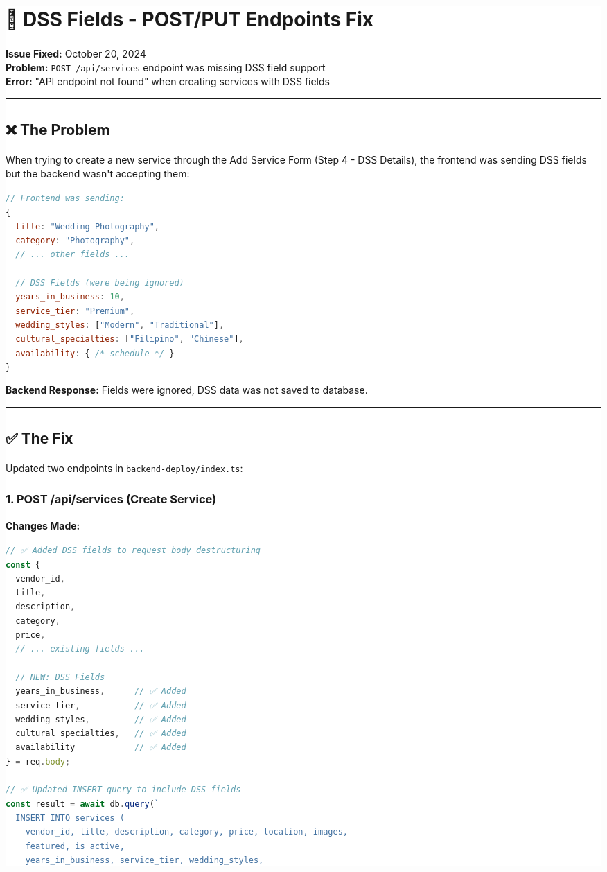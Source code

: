 # 🔧 DSS Fields - POST/PUT Endpoints Fix

**Issue Fixed:** October 20, 2024  
**Problem:** `POST /api/services` endpoint was missing DSS field support  
**Error:** "API endpoint not found" when creating services with DSS fields

---

## ❌ The Problem

When trying to create a new service through the Add Service Form (Step 4 - DSS Details), the frontend was sending DSS fields but the backend wasn't accepting them:

```javascript
// Frontend was sending:
{
  title: "Wedding Photography",
  category: "Photography",
  // ... other fields ...
  
  // DSS Fields (were being ignored)
  years_in_business: 10,
  service_tier: "Premium",
  wedding_styles: ["Modern", "Traditional"],
  cultural_specialties: ["Filipino", "Chinese"],
  availability: { /* schedule */ }
}
```

**Backend Response:** Fields were ignored, DSS data was not saved to database.

---

## ✅ The Fix

Updated two endpoints in `backend-deploy/index.ts`:

### 1. POST /api/services (Create Service)

**Changes Made:**

```typescript
// ✅ Added DSS fields to request body destructuring
const {
  vendor_id,
  title,
  description,
  category,
  price,
  // ... existing fields ...
  
  // NEW: DSS Fields
  years_in_business,      // ✅ Added
  service_tier,           // ✅ Added
  wedding_styles,         // ✅ Added
  cultural_specialties,   // ✅ Added
  availability            // ✅ Added
} = req.body;

// ✅ Updated INSERT query to include DSS fields
const result = await db.query(`
  INSERT INTO services (
    vendor_id, title, description, category, price, location, images, 
    featured, is_active,
    years_in_business, service_tier, wedding_styles, 
```